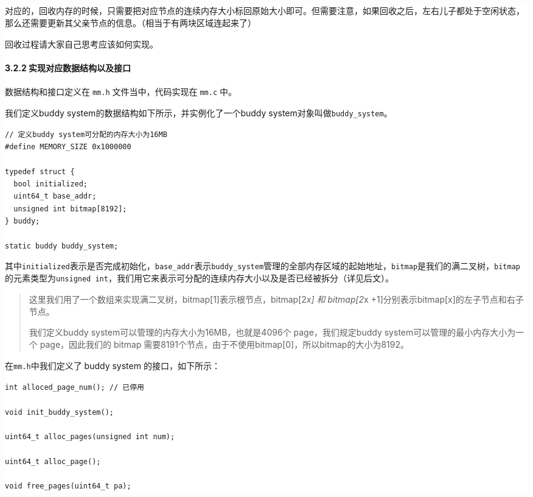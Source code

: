 

对应的，回收内存的时候，只需要把对应节点的连续内存大小标回原始大小即可。但需要注意，如果回收之后，左右儿子都处于空闲状态，那么还需要更新其父亲节点的信息。（相当于有两块区域连起来了）



回收过程请大家自己思考应该如何实现。



#### 3.2.2 实现对应数据结构以及接口



数据结构和接口定义在 `mm.h` 文件当中，代码实现在 `mm.c` 中。



我们定义buddy system的数据结构如下所示，并实例化了一个buddy system对象叫做`buddy_system`。



```
// 定义buddy system可分配的内存大小为16MB
#define MEMORY_SIZE 0x1000000

typedef struct {
  bool initialized;
  uint64_t base_addr;
  unsigned int bitmap[8192];
} buddy;

static buddy buddy_system;
```



其中`initialized`表示是否完成初始化，`base_addr`表示`buddy_system`管理的全部内存区域的起始地址，`bitmap`是我们的满二叉树，`bitmap`的元素类型为`unsigned int`，我们用它来表示可分配的连续内存大小以及是否已经被拆分（详见后文）。



> 这里我们用了一个数组来实现满二叉树，bitmap[1]表示根节点，bitmap[2*x] 和 bitmap[2*x +1]分别表示bitmap[x]的左子节点和右子节点。
>
> 我们定义buddy system可以管理的内存大小为16MB，也就是4096个 page，我们规定buddy system可以管理的最小内存大小为一个 page，因此我们的 bitmap 需要8191个节点，由于不使用bitmap[0]，所以bitmap的大小为8192。



在`mm.h`中我们定义了 buddy system 的接口，如下所示：



```
int alloced_page_num(); // 已停用

void init_buddy_system();

uint64_t alloc_pages(unsigned int num);

uint64_t alloc_page();

void free_pages(uint64_t pa);
```
